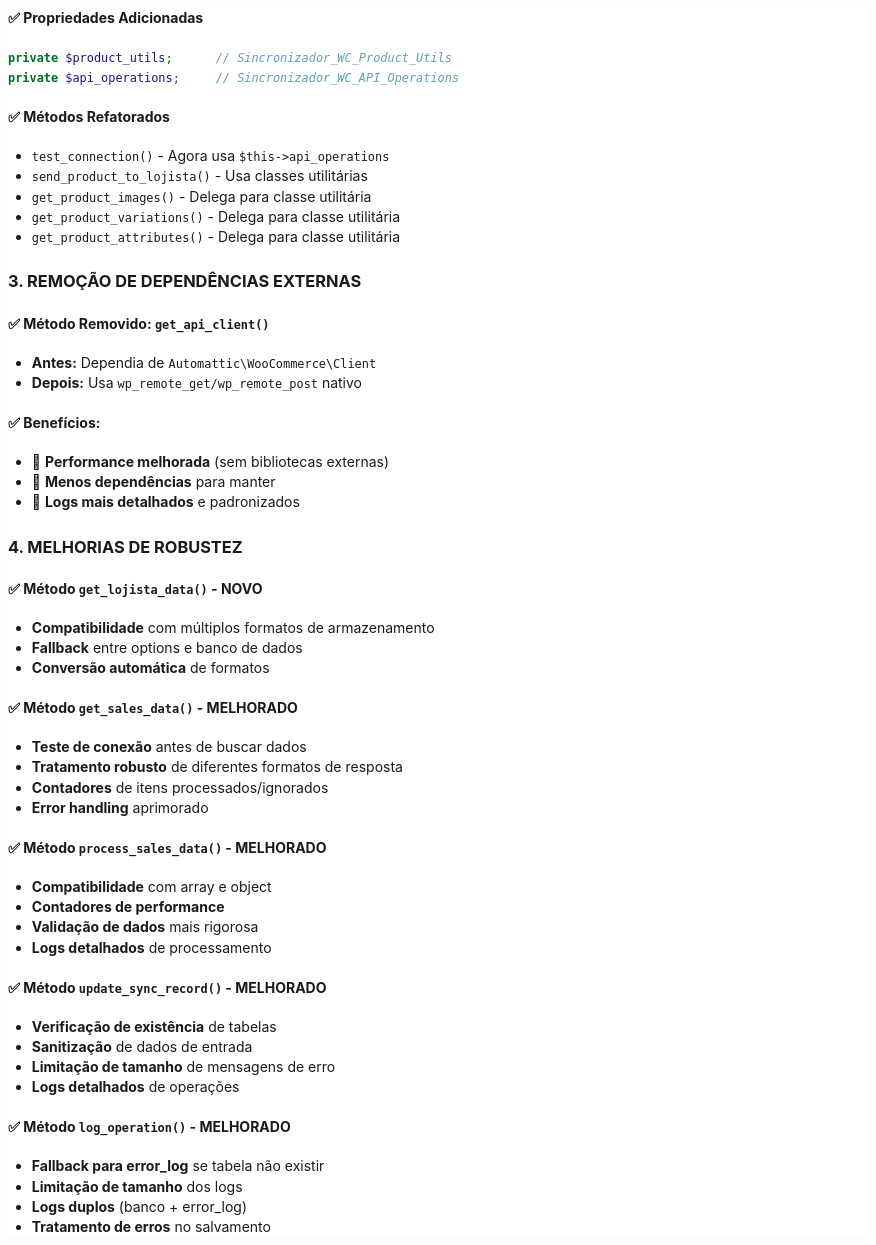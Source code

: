 #### ✅ **Propriedades Adicionadas**
```php
private $product_utils;      // Sincronizador_WC_Product_Utils
private $api_operations;     // Sincronizador_WC_API_Operations
```

#### ✅ **Métodos Refatorados**
- `test_connection()` - Agora usa `$this->api_operations`
- `send_product_to_lojista()` - Usa classes utilitárias
- `get_product_images()` - Delega para classe utilitária
- `get_product_variations()` - Delega para classe utilitária
- `get_product_attributes()` - Delega para classe utilitária

### **3. REMOÇÃO DE DEPENDÊNCIAS EXTERNAS**

#### ✅ **Método Removido: `get_api_client()`**
- **Antes:** Dependia de `Automattic\WooCommerce\Client`
- **Depois:** Usa `wp_remote_get/wp_remote_post` nativo

#### ✅ **Benefícios:**
- 🚀 **Performance melhorada** (sem bibliotecas externas)
- 🔧 **Menos dependências** para manter
- 📝 **Logs mais detalhados** e padronizados

### **4. MELHORIAS DE ROBUSTEZ**

#### ✅ **Método `get_lojista_data()` - NOVO**
- **Compatibilidade** com múltiplos formatos de armazenamento
- **Fallback** entre options e banco de dados
- **Conversão automática** de formatos

#### ✅ **Método `get_sales_data()` - MELHORADO**
- **Teste de conexão** antes de buscar dados
- **Tratamento robusto** de diferentes formatos de resposta
- **Contadores** de itens processados/ignorados
- **Error handling** aprimorado

#### ✅ **Método `process_sales_data()` - MELHORADO**
- **Compatibilidade** com array e object
- **Contadores de performance**
- **Validação de dados** mais rigorosa
- **Logs detalhados** de processamento

#### ✅ **Método `update_sync_record()` - MELHORADO**
- **Verificação de existência** de tabelas
- **Sanitização** de dados de entrada
- **Limitação de tamanho** de mensagens de erro
- **Logs detalhados** de operações

#### ✅ **Método `log_operation()` - MELHORADO**
- **Fallback para error_log** se tabela não existir
- **Limitação de tamanho** dos logs
- **Logs duplos** (banco + error_log)
- **Tratamento de erros** no salvamento
